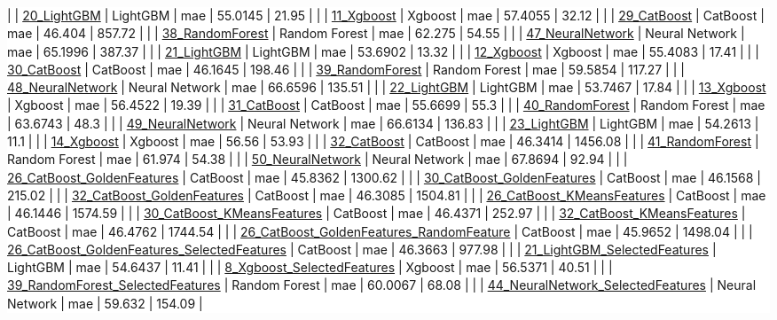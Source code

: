 |              | [20_LightGBM](20_LightGBM/README.md)                                                                 | LightGBM       | mae           |        55.0145 |        21.95 |
|              | [11_Xgboost](11_Xgboost/README.md)                                                                   | Xgboost        | mae           |        57.4055 |        32.12 |
|              | [29_CatBoost](29_CatBoost/README.md)                                                                 | CatBoost       | mae           |        46.404  |       857.72 |
|              | [38_RandomForest](38_RandomForest/README.md)                                                         | Random Forest  | mae           |        62.275  |        54.55 |
|              | [47_NeuralNetwork](47_NeuralNetwork/README.md)                                                       | Neural Network | mae           |        65.1996 |       387.37 |
|              | [21_LightGBM](21_LightGBM/README.md)                                                                 | LightGBM       | mae           |        53.6902 |        13.32 |
|              | [12_Xgboost](12_Xgboost/README.md)                                                                   | Xgboost        | mae           |        55.4083 |        17.41 |
|              | [30_CatBoost](30_CatBoost/README.md)                                                                 | CatBoost       | mae           |        46.1645 |       198.46 |
|              | [39_RandomForest](39_RandomForest/README.md)                                                         | Random Forest  | mae           |        59.5854 |       117.27 |
|              | [48_NeuralNetwork](48_NeuralNetwork/README.md)                                                       | Neural Network | mae           |        66.6596 |       135.51 |
|              | [22_LightGBM](22_LightGBM/README.md)                                                                 | LightGBM       | mae           |        53.7467 |        17.84 |
|              | [13_Xgboost](13_Xgboost/README.md)                                                                   | Xgboost        | mae           |        56.4522 |        19.39 |
|              | [31_CatBoost](31_CatBoost/README.md)                                                                 | CatBoost       | mae           |        55.6699 |        55.3  |
|              | [40_RandomForest](40_RandomForest/README.md)                                                         | Random Forest  | mae           |        63.6743 |        48.3  |
|              | [49_NeuralNetwork](49_NeuralNetwork/README.md)                                                       | Neural Network | mae           |        66.6134 |       136.83 |
|              | [23_LightGBM](23_LightGBM/README.md)                                                                 | LightGBM       | mae           |        54.2613 |        11.1  |
|              | [14_Xgboost](14_Xgboost/README.md)                                                                   | Xgboost        | mae           |        56.56   |        53.93 |
|              | [32_CatBoost](32_CatBoost/README.md)                                                                 | CatBoost       | mae           |        46.3414 |      1456.08 |
|              | [41_RandomForest](41_RandomForest/README.md)                                                         | Random Forest  | mae           |        61.974  |        54.38 |
|              | [50_NeuralNetwork](50_NeuralNetwork/README.md)                                                       | Neural Network | mae           |        67.8694 |        92.94 |
|              | [26_CatBoost_GoldenFeatures](26_CatBoost_GoldenFeatures/README.md)                                   | CatBoost       | mae           |        45.8362 |      1300.62 |
|              | [30_CatBoost_GoldenFeatures](30_CatBoost_GoldenFeatures/README.md)                                   | CatBoost       | mae           |        46.1568 |       215.02 |
|              | [32_CatBoost_GoldenFeatures](32_CatBoost_GoldenFeatures/README.md)                                   | CatBoost       | mae           |        46.3085 |      1504.81 |
|              | [26_CatBoost_KMeansFeatures](26_CatBoost_KMeansFeatures/README.md)                                   | CatBoost       | mae           |        46.1446 |      1574.59 |
|              | [30_CatBoost_KMeansFeatures](30_CatBoost_KMeansFeatures/README.md)                                   | CatBoost       | mae           |        46.4371 |       252.97 |
|              | [32_CatBoost_KMeansFeatures](32_CatBoost_KMeansFeatures/README.md)                                   | CatBoost       | mae           |        46.4762 |      1744.54 |
|              | [26_CatBoost_GoldenFeatures_RandomFeature](26_CatBoost_GoldenFeatures_RandomFeature/README.md)       | CatBoost       | mae           |        45.9652 |      1498.04 |
|              | [26_CatBoost_GoldenFeatures_SelectedFeatures](26_CatBoost_GoldenFeatures_SelectedFeatures/README.md) | CatBoost       | mae           |        46.3663 |       977.98 |
|              | [21_LightGBM_SelectedFeatures](21_LightGBM_SelectedFeatures/README.md)                               | LightGBM       | mae           |        54.6437 |        11.41 |
|              | [8_Xgboost_SelectedFeatures](8_Xgboost_SelectedFeatures/README.md)                                   | Xgboost        | mae           |        56.5371 |        40.51 |
|              | [39_RandomForest_SelectedFeatures](39_RandomForest_SelectedFeatures/README.md)                       | Random Forest  | mae           |        60.0067 |        68.08 |
|              | [44_NeuralNetwork_SelectedFeatures](44_NeuralNetwork_SelectedFeatures/README.md)                     | Neural Network | mae           |        59.632  |       154.09 |